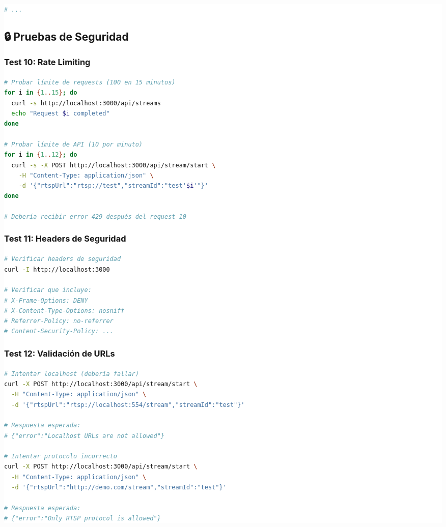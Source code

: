 ```bash
# ...
```

## 🔒 Pruebas de Seguridad

### Test 10: Rate Limiting

```bash
# Probar límite de requests (100 en 15 minutos)
for i in {1..15}; do
  curl -s http://localhost:3000/api/streams
  echo "Request $i completed"
done

# Probar límite de API (10 por minuto)
for i in {1..12}; do
  curl -s -X POST http://localhost:3000/api/stream/start \
    -H "Content-Type: application/json" \
    -d '{"rtspUrl":"rtsp://test","streamId":"test'$i'"}'
done

# Debería recibir error 429 después del request 10
```

### Test 11: Headers de Seguridad

```bash
# Verificar headers de seguridad
curl -I http://localhost:3000

# Verificar que incluye:
# X-Frame-Options: DENY
# X-Content-Type-Options: nosniff
# Referrer-Policy: no-referrer
# Content-Security-Policy: ...
```

### Test 12: Validación de URLs

```bash
# Intentar localhost (debería fallar)
curl -X POST http://localhost:3000/api/stream/start \
  -H "Content-Type: application/json" \
  -d '{"rtspUrl":"rtsp://localhost:554/stream","streamId":"test"}'

# Respuesta esperada:
# {"error":"Localhost URLs are not allowed"}

# Intentar protocolo incorrecto
curl -X POST http://localhost:3000/api/stream/start \
  -H "Content-Type: application/json" \
  -d '{"rtspUrl":"http://demo.com/stream","streamId":"test"}'

# Respuesta esperada:
# {"error":"Only RTSP protocol is allowed"}
```
